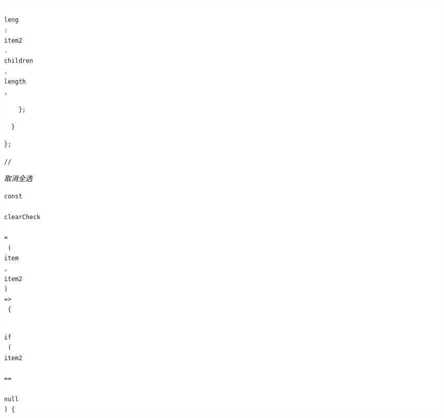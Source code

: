 ```
      
leng
: 
item2
.
children
.
length
,
```

```
    };
```

```
  }
```

```
};
```

```
//
```

_取消全选_

```
const
 
clearCheck
 
=
 (
item
, 
item2
) 
=>
 {
```

```
  
if
 (
item2
 
==
 
null
) {
```
